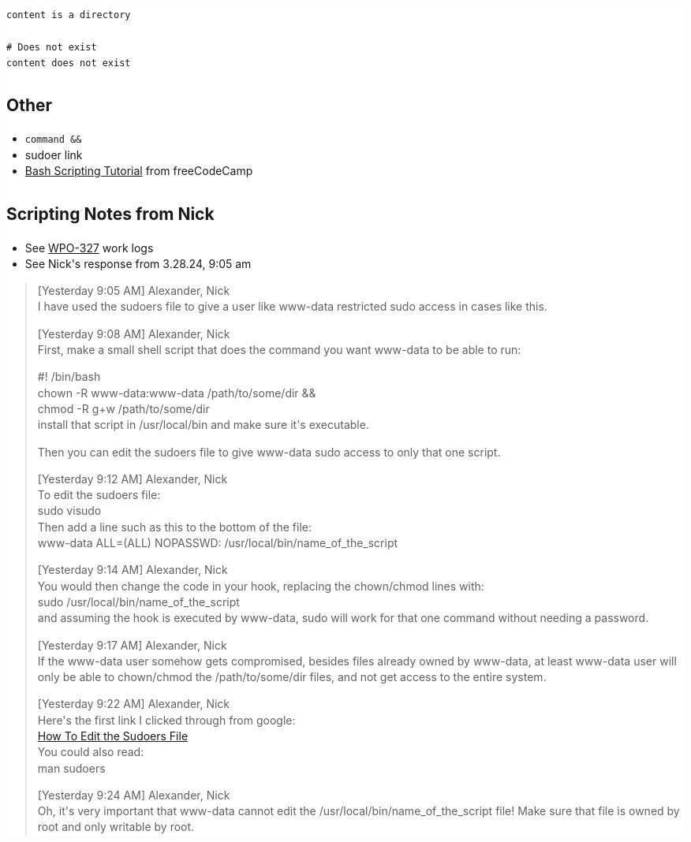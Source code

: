 ```
content is a directory

# Does not exist
content does not exist
```

## Other
- ``command &&``
- sudoer link
- [Bash Scripting Tutorial](https://www.freecodecamp.org/news/bash-scripting-tutorial-linux-shell-script-and-command-line-for-beginners/) from freeCodeCamp

## Scripting Notes from Nick

- See [WPO-327](https://ocls.atlassian.net/browse/WPO-327) work logs
- See Nick's response from 3.28.24, 9:05 am
> [Yesterday 9:05 AM] Alexander, Nick  
> I have used the sudoers file to give a user like www-data restricted sudo access in cases like this.
> 
> [Yesterday 9:08 AM] Alexander, Nick  
> First, make a small shell script that does the command you want www-data to be able to run:
> 
> #! /bin/bash  
> chown -R www-data:www-data /path/to/some/dir &&  
> chmod -R g+w /path/to/some/dir  
> install that script in /usr/local/bin and make sure it's executable.
>  
> Then you can edit the sudoers file to give www-data sudo access to only that one script.
> 
> [Yesterday 9:12 AM] Alexander, Nick  
> To edit the sudoers file:  
> sudo visudo  
> Then add a line such as this to the bottom of the file:  
> www-data  ALL=(ALL) NOPASSWD: /usr/local/bin/name_of_the_script
>  
> [Yesterday 9:14 AM] Alexander, Nick  
> You would then change the code in your hook, replacing the chown/chmod lines with:  
> sudo /usr/local/bin/name_of_the_script  
> and assuming the hook is executed by www-data, sudo will work for that one command without needing a password.  
> 
> [Yesterday 9:17 AM] Alexander, Nick  
> If the www-data user somehow gets compromised, besides files already owned by www-data, at least www-data user will only be able to chown/chmod the /path/to/some/dir files, and not get access to the entire system.  
> 
> [Yesterday 9:22 AM] Alexander, Nick  
> Here's the first link I clicked through from google:  
> [How To Edit the Sudoers File](https://www.digitalocean.com/community/tutorials/how-to-edit-the-sudoers-file)  
> You could also read:  
> man sudoers
>  
> [Yesterday 9:24 AM] Alexander, Nick  
> Oh, it's very important that www-data cannot edit the /usr/local/bin/name_of_the_script file!  Make sure that file is owned by root and only writable by root.
